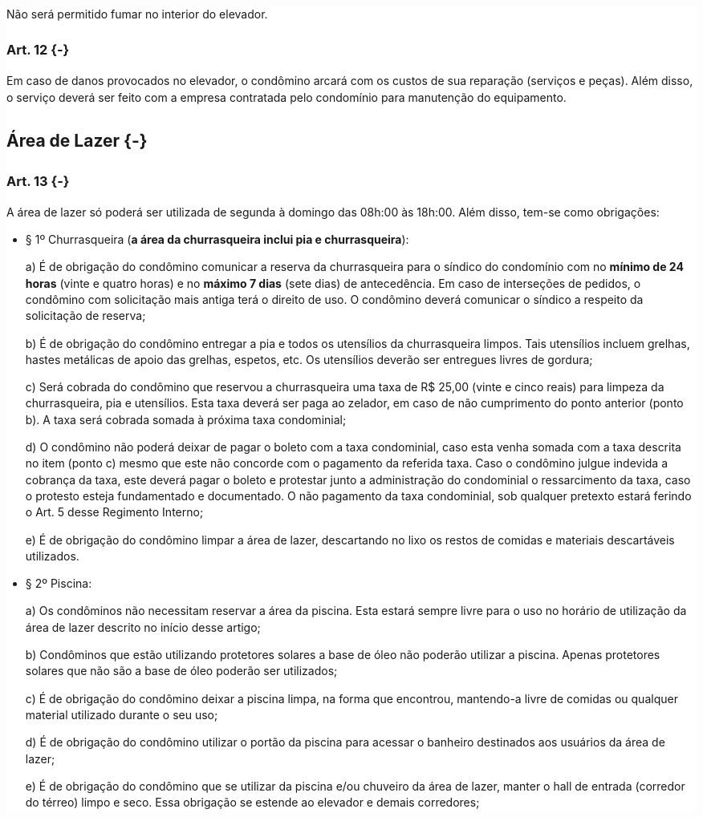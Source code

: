 Não será permitido fumar no interior do elevador.

### Art. 12 {-}

Em caso de danos provocados no elevador, o condômino arcará com os custos de sua reparação (serviços e peças). Além disso, o serviço deverá ser feito com a empresa contratada pelo condomínio para manutenção do equipamento.

## **Área de Lazer** {-}


### Art. 13 {-}

A área de lazer só poderá ser utilizada de segunda à domingo das 08h:00 às 18h:00. Além disso, tem-se como obrigações:

  + § 1º Churrasqueira (**a área da churrasqueira inclui pia e churrasqueira**):
  
    a) É de obrigação do condômino comunicar a reserva da churrasqueira para o síndico do condomínio com no **mínimo de 24 horas** (vinte e quatro horas) e no **máximo 7 dias** (sete dias) de antecedência. Em caso de interseções de pedidos, o condômino com solicitação mais antiga terá o direito de uso. O condômino deverá comunicar o síndico a respeito da solicitação de reserva;
    
    b) É de obrigação do condômino entregar a pia e todos os utensílios da churrasqueira limpos. Tais utensílios incluem grelhas, hastes metálicas de apoio das grelhas, espetos, etc. Os utensílios deverão ser entregues livres de gordura;
    
    c) Será cobrada do condômino que reservou a churrasqueira uma taxa de R$ 25,00 (vinte e cinco reais) para limpeza da churrasqueira, pia e utensílios. Esta taxa deverá ser paga ao zelador, em caso de não cumprimento do ponto anterior (ponto b). A taxa será cobrada somada à próxima taxa condominial;
    
    d) O condômino não poderá deixar de pagar o boleto com a taxa condominial, caso esta venha somada com a taxa descrita no item (ponto c) mesmo que este não concorde com o pagamento da referida taxa. Caso o condômino julgue indevida a cobrança da taxa, este deverá pagar o boleto e protestar junto a administração do condominial o ressarcimento da taxa, caso o protesto esteja fundamentado e documentado. O não pagamento da taxa condominial, sob qualquer pretexto estará ferindo o Art. 5 desse Regimento Interno;
    
    e) É de obrigação do condômino limpar a área de lazer, descartando no lixo os restos de comidas e materiais descartáveis utilizados. 
    
  + § 2º Piscina:
  
    a) Os condôminos não necessitam reservar a área da piscina. Esta estará sempre livre para o uso no horário de utilização da área de lazer descrito no início desse artigo;
    
    b) Condôminos que estão utilizando protetores solares a base de óleo não poderão utilizar a piscina. Apenas protetores solares que não são a base de óleo poderão ser utilizados;
    
    c) É de obrigação do condômino deixar a piscina limpa, na forma que encontrou, mantendo-a livre de comidas ou qualquer material utilizado durante o seu uso;
    
    d) É de obrigação do condômino utilizar o portão da piscina para acessar o banheiro destinados aos usuários da área de lazer;
    
    e) É de obrigação do condômino que se utilizar da piscina e/ou chuveiro da área de lazer, manter o hall de entrada (corredor do térreo) limpo e seco. Essa obrigação se estende ao elevador e demais corredores;
    
